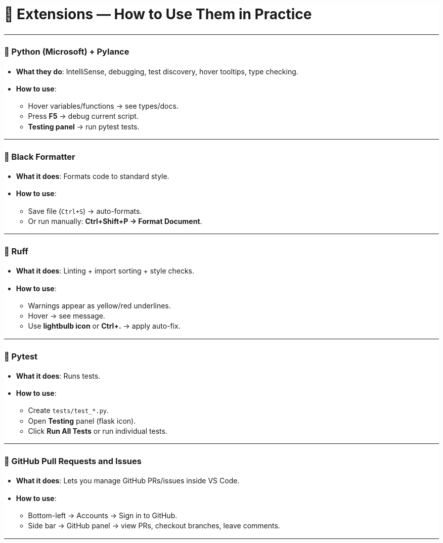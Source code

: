 
# 🧩 Extensions — How to Use Them in Practice

---

### 🐍 Python (Microsoft) + Pylance

* **What they do**: IntelliSense, debugging, test discovery, hover tooltips, type checking.
* **How to use**:

  * Hover variables/functions → see types/docs.
  * Press **F5** → debug current script.
  * **Testing panel** → run pytest tests.

---

### 🎨 Black Formatter

* **What it does**: Formats code to standard style.
* **How to use**:

  * Save file (`Ctrl+S`) → auto-formats.
  * Or run manually: **Ctrl+Shift+P → Format Document**.

---

### 🧹 Ruff

* **What it does**: Linting + import sorting + style checks.
* **How to use**:

  * Warnings appear as yellow/red underlines.
  * Hover → see message.
  * Use **lightbulb icon** or **Ctrl+.** → apply auto-fix.

---

### 🧪 Pytest

* **What it does**: Runs tests.
* **How to use**:

  * Create `tests/test_*.py`.
  * Open **Testing** panel (flask icon).
  * Click **Run All Tests** or run individual tests.

---

### 🔗 GitHub Pull Requests and Issues

* **What it does**: Lets you manage GitHub PRs/issues inside VS Code.
* **How to use**:

  * Bottom-left → Accounts → Sign in to GitHub.
  * Side bar → GitHub panel → view PRs, checkout branches, leave comments.

---